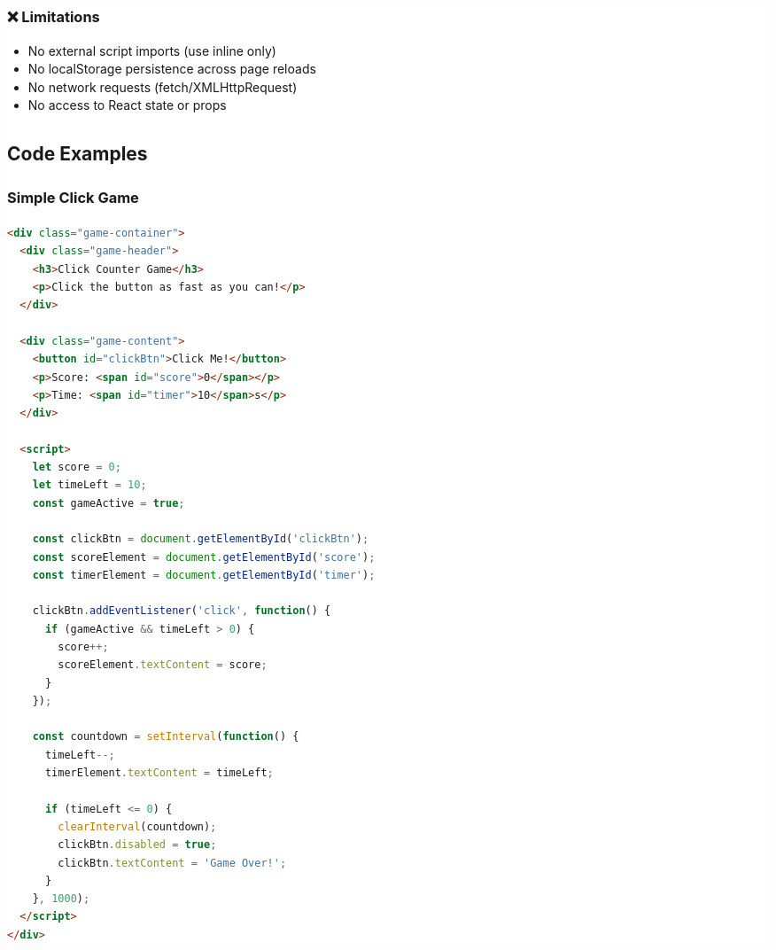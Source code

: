### ❌ Limitations
- No external script imports (use inline only)
- No localStorage persistence across page reloads
- No network requests (fetch/XMLHttpRequest)
- No access to React state or props

## Code Examples

### Simple Click Game
```html
<div class="game-container">
  <div class="game-header">
    <h3>Click Counter Game</h3>
    <p>Click the button as fast as you can!</p>
  </div>
  
  <div class="game-content">
    <button id="clickBtn">Click Me!</button>
    <p>Score: <span id="score">0</span></p>
    <p>Time: <span id="timer">10</span>s</p>
  </div>
  
  <script>
    let score = 0;
    let timeLeft = 10;
    const gameActive = true;
    
    const clickBtn = document.getElementById('clickBtn');
    const scoreElement = document.getElementById('score');
    const timerElement = document.getElementById('timer');
    
    clickBtn.addEventListener('click', function() {
      if (gameActive && timeLeft > 0) {
        score++;
        scoreElement.textContent = score;
      }
    });
    
    const countdown = setInterval(function() {
      timeLeft--;
      timerElement.textContent = timeLeft;
      
      if (timeLeft <= 0) {
        clearInterval(countdown);
        clickBtn.disabled = true;
        clickBtn.textContent = 'Game Over!';
      }
    }, 1000);
  </script>
</div>
```
